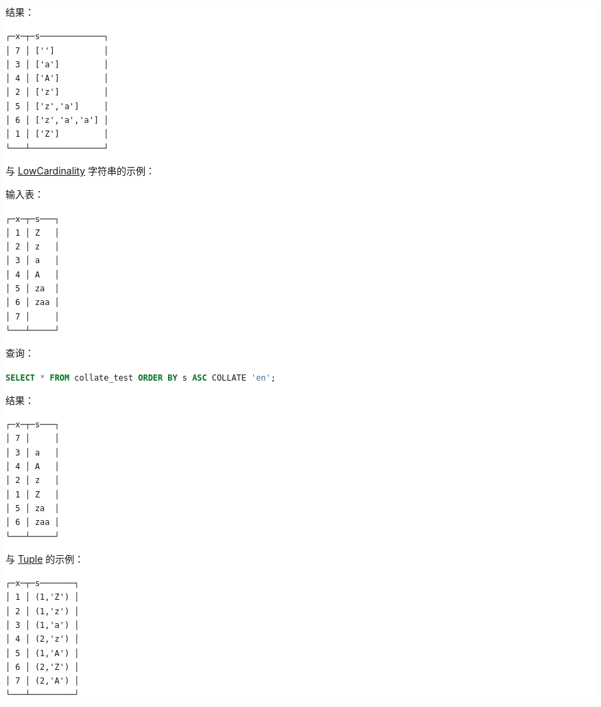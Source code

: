 结果：

```text
┌─x─┬─s─────────────┐
│ 7 │ ['']          │
│ 3 │ ['a']         │
│ 4 │ ['A']         │
│ 2 │ ['z']         │
│ 5 │ ['z','a']     │
│ 6 │ ['z','a','a'] │
│ 1 │ ['Z']         │
└───┴───────────────┘
```

与 [LowCardinality](../../../sql-reference/data-types/lowcardinality.md) 字符串的示例：

输入表：

```response
┌─x─┬─s───┐
│ 1 │ Z   │
│ 2 │ z   │
│ 3 │ a   │
│ 4 │ A   │
│ 5 │ za  │
│ 6 │ zaa │
│ 7 │     │
└───┴─────┘
```

查询：

```sql
SELECT * FROM collate_test ORDER BY s ASC COLLATE 'en';
```

结果：

```response
┌─x─┬─s───┐
│ 7 │     │
│ 3 │ a   │
│ 4 │ A   │
│ 2 │ z   │
│ 1 │ Z   │
│ 5 │ za  │
│ 6 │ zaa │
└───┴─────┘
```

与 [Tuple](../../../sql-reference/data-types/tuple.md) 的示例：

```response
┌─x─┬─s───────┐
│ 1 │ (1,'Z') │
│ 2 │ (1,'z') │
│ 3 │ (1,'a') │
│ 4 │ (2,'z') │
│ 5 │ (1,'A') │
│ 6 │ (2,'Z') │
│ 7 │ (2,'A') │
└───┴─────────┘
```
